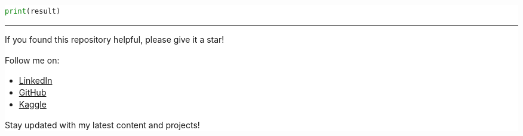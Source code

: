 ```python
print(result)
```
---

If you found this repository helpful, please give it a star!

Follow me on:
- [LinkedIn](https://www.linkedin.com/in/ashish-jangra/)
- [GitHub](https://github.com/AshishJangra27)
- [Kaggle](https://www.kaggle.com/ashishjangra27)

Stay updated with my latest content and projects!
